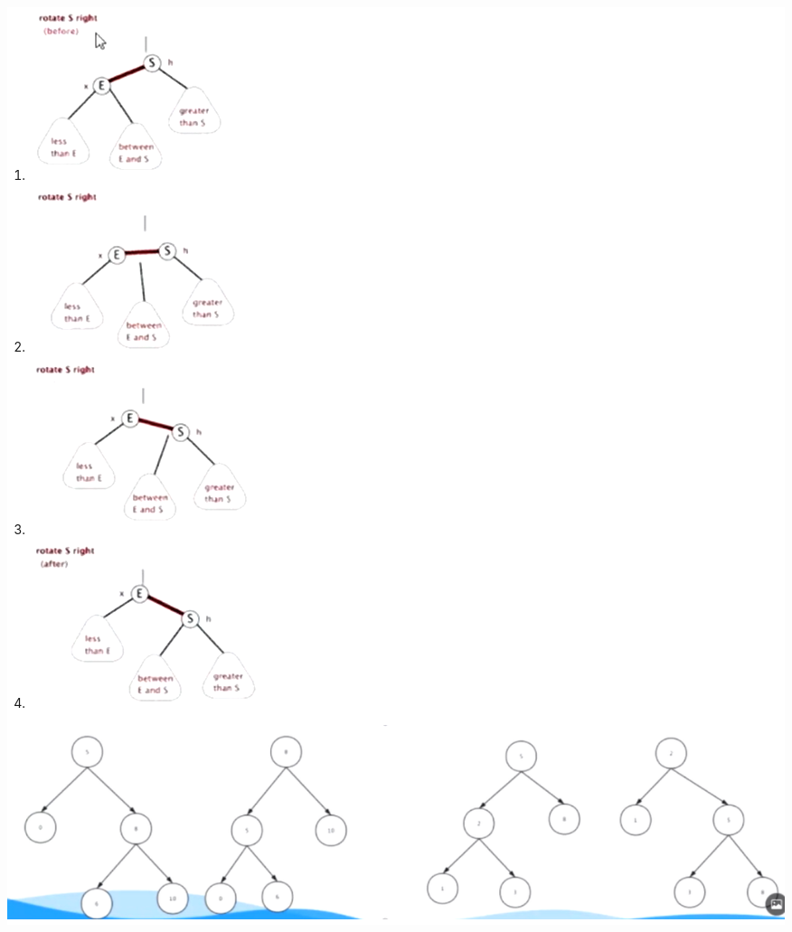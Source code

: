    1. ![image-20200428235522921](Map.assets/image-20200428235522921.png)
   2. ![image-20200428235540353](Map.assets/image-20200428235540353.png)
   3. ![image-20200428235553651](Map.assets/image-20200428235553651.png)
   4. ![image-20200428235606368](Map.assets/image-20200428235606368.png)



![image-20200428235755045](Map.assets/image-20200428235755045.png)
